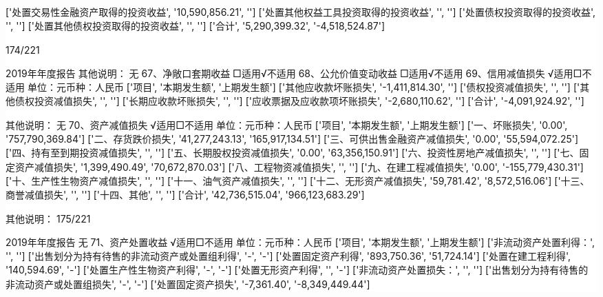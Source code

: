 ['处置交易性金融资产取得的投资收益', '10,590,856.21', '']
['处置其他权益工具投资取得的投资收益', '', '']
['处置债权投资取得的投资收益', '', '']
['处置其他债权投资取得的投资收益', '', '']
['合计', '5,290,399.32', '-4,518,524.87']

174/221

2019年年度报告
其他说明：
无
67、净敞口套期收益
□适用√不适用
68、公允价值变动收益
□适用√不适用
69、信用减值损失
√适用□不适用
单位：元币种：人民币
['项目', '本期发生额', '上期发生额']
['其他应收款坏账损失', '-1,411,814.30', '']
['债权投资减值损失', '', '']
['其他债权投资减值损失', '', '']
['长期应收款坏账损失', '', '']
['应收票据及应收款项坏账损失', '-2,680,110.62', '']
['合计', '-4,091,924.92', '']

其他说明：
无
70、资产减值损失
√适用□不适用
单位：元币种：人民币
['项目', '本期发生额', '上期发生额']
['一、坏账损失', '0.00', '757,790,369.84']
['二、存货跌价损失', '41,277,243.13', '165,917,134.51']
['三、可供出售金融资产减值损失', '0.00', '55,594,072.25']
['四、持有至到期投资减值损失', '', '']
['五、长期股权投资减值损失', '0.00', '63,356,150.91']
['六、投资性房地产减值损失', '', '']
['七、固定资产减值损失', '1,399,490.49', '70,672,870.03']
['八、工程物资减值损失', '', '']
['九、在建工程减值损失', '0.00', '-155,779,430.31']
['十、生产性生物资产减值损失', '', '']
['十一、油气资产减值损失', '', '']
['十二、无形资产减值损失', '59,781.42', '8,572,516.06']
['十三、商誉减值损失', '', '']
['十四、其他', '', '']
['合计', '42,736,515.04', '966,123,683.29']

其他说明：
175/221

2019年年度报告
无
71、资产处置收益
√适用□不适用
单位：元币种：人民币
['项目', '本期发生额', '上期发生额']
['非流动资产处置利得：', '', '']
['出售划分为持有待售的非流动资产或处置组利得', '-', '-']
['处置固定资产利得', '893,750.36', '51,724.14']
['处置在建工程利得', '140,594.69', '-']
['处置生产性生物资产利得', '-', '-']
['处置无形资产利得', '', '-']
['非流动资产处置损失：', '', '']
['出售划分为持有待售的非流动资产或处置组损失', '-', '-']
['处置固定资产损失', '-7,361.40', '-8,349,449.44']